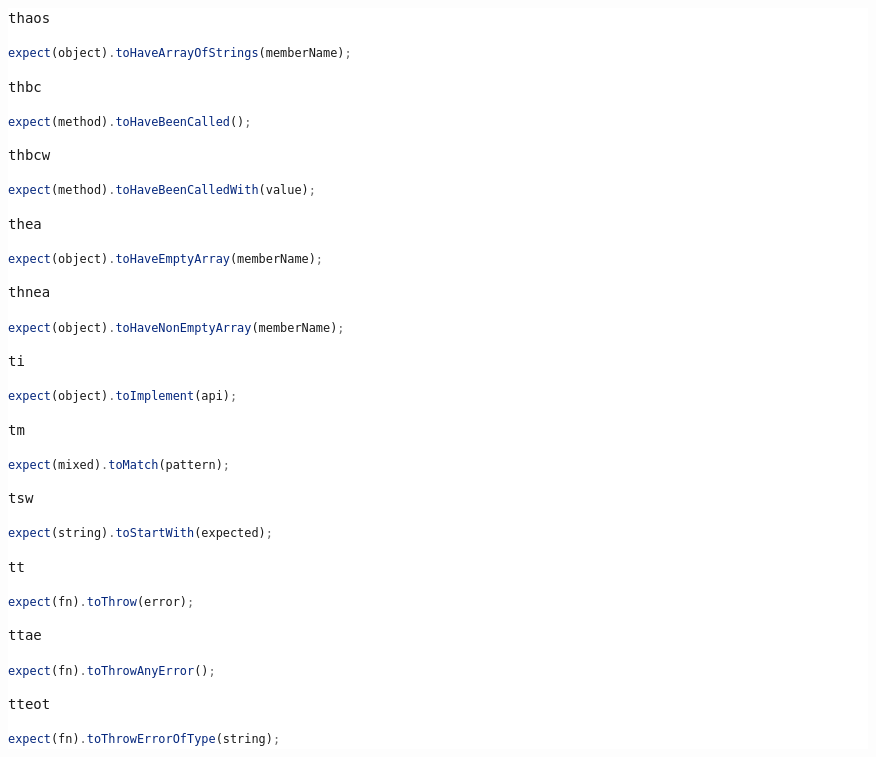 <kbd>t</kbd><kbd>h</kbd><kbd>a</kbd><kbd>o</kbd><kbd>s</kbd>
```javascript
expect(object).toHaveArrayOfStrings(memberName);
```

<kbd>t</kbd><kbd>h</kbd><kbd>b</kbd><kbd>c</kbd>
```javascript
expect(method).toHaveBeenCalled();
```

<kbd>t</kbd><kbd>h</kbd><kbd>b</kbd><kbd>c</kbd><kbd>w</kbd>
```javascript
expect(method).toHaveBeenCalledWith(value);
```

<kbd>t</kbd><kbd>h</kbd><kbd>e</kbd><kbd>a</kbd>
```javascript
expect(object).toHaveEmptyArray(memberName);
```

<kbd>t</kbd><kbd>h</kbd><kbd>n</kbd><kbd>e</kbd><kbd>a</kbd>
```javascript
expect(object).toHaveNonEmptyArray(memberName);
```

<kbd>t</kbd><kbd>i</kbd>
```javascript
expect(object).toImplement(api);
```

<kbd>t</kbd><kbd>m</kbd>
```javascript
expect(mixed).toMatch(pattern);
```

<kbd>t</kbd><kbd>s</kbd><kbd>w</kbd>
```javascript
expect(string).toStartWith(expected);
```

<kbd>t</kbd><kbd>t</kbd>
```javascript
expect(fn).toThrow(error);
```

<kbd>t</kbd><kbd>t</kbd><kbd>a</kbd><kbd>e</kbd>
```javascript
expect(fn).toThrowAnyError();
```

<kbd>t</kbd><kbd>t</kbd><kbd>e</kbd><kbd>o</kbd><kbd>t</kbd>
```javascript
expect(fn).toThrowErrorOfType(string);
```
